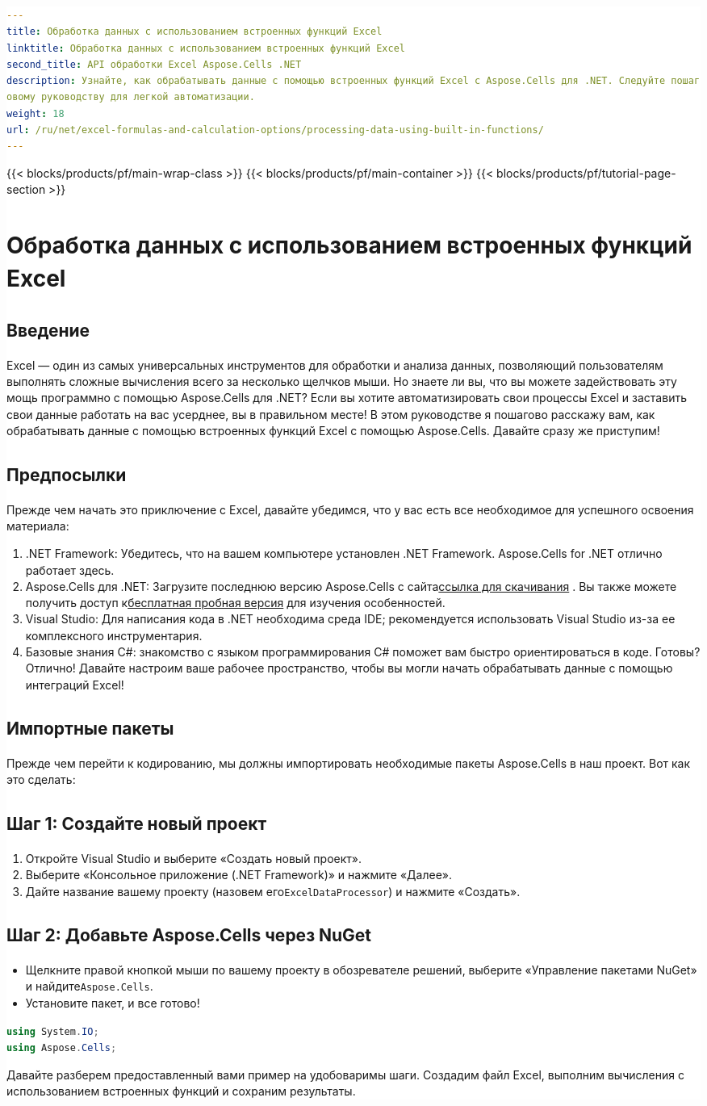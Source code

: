 ```yaml
---
title: Обработка данных с использованием встроенных функций Excel
linktitle: Обработка данных с использованием встроенных функций Excel
second_title: API обработки Excel Aspose.Cells .NET
description: Узнайте, как обрабатывать данные с помощью встроенных функций Excel с Aspose.Cells для .NET. Следуйте пошаговому руководству для легкой автоматизации.
weight: 18
url: /ru/net/excel-formulas-and-calculation-options/processing-data-using-built-in-functions/
---
```


{{< blocks/products/pf/main-wrap-class >}}
{{< blocks/products/pf/main-container >}}
{{< blocks/products/pf/tutorial-page-section >}}

# Обработка данных с использованием встроенных функций Excel

## Введение
Excel — один из самых универсальных инструментов для обработки и анализа данных, позволяющий пользователям выполнять сложные вычисления всего за несколько щелчков мыши. Но знаете ли вы, что вы можете задействовать эту мощь программно с помощью Aspose.Cells для .NET? Если вы хотите автоматизировать свои процессы Excel и заставить свои данные работать на вас усерднее, вы в правильном месте! В этом руководстве я пошагово расскажу вам, как обрабатывать данные с помощью встроенных функций Excel с помощью Aspose.Cells. Давайте сразу же приступим!
## Предпосылки
Прежде чем начать это приключение с Excel, давайте убедимся, что у вас есть все необходимое для успешного освоения материала:
1. .NET Framework: Убедитесь, что на вашем компьютере установлен .NET Framework. Aspose.Cells for .NET отлично работает здесь.
2.  Aspose.Cells для .NET: Загрузите последнюю версию Aspose.Cells с сайта[ссылка для скачивания](https://releases.aspose.com/cells/net/) . Вы также можете получить доступ к[бесплатная пробная версия](https://releases.aspose.com/) для изучения особенностей.
3. Visual Studio: Для написания кода в .NET необходима среда IDE; рекомендуется использовать Visual Studio из-за ее комплексного инструментария.
4. Базовые знания C#: знакомство с языком программирования C# поможет вам быстро ориентироваться в коде.
Готовы? Отлично! Давайте настроим ваше рабочее пространство, чтобы вы могли начать обрабатывать данные с помощью интеграций Excel!
## Импортные пакеты
Прежде чем перейти к кодированию, мы должны импортировать необходимые пакеты Aspose.Cells в наш проект. Вот как это сделать:
## Шаг 1: Создайте новый проект
1. Откройте Visual Studio и выберите «Создать новый проект».
2. Выберите «Консольное приложение (.NET Framework)» и нажмите «Далее».
3.  Дайте название вашему проекту (назовем его`ExcelDataProcessor`) и нажмите «Создать».
## Шаг 2: Добавьте Aspose.Cells через NuGet
-  Щелкните правой кнопкой мыши по вашему проекту в обозревателе решений, выберите «Управление пакетами NuGet» и найдите`Aspose.Cells`.
- Установите пакет, и все готово!
```csharp
using System.IO;
using Aspose.Cells;
```
Давайте разберем предоставленный вами пример на удобоваримы шаги. Создадим файл Excel, выполним вычисления с использованием встроенных функций и сохраним результаты. 